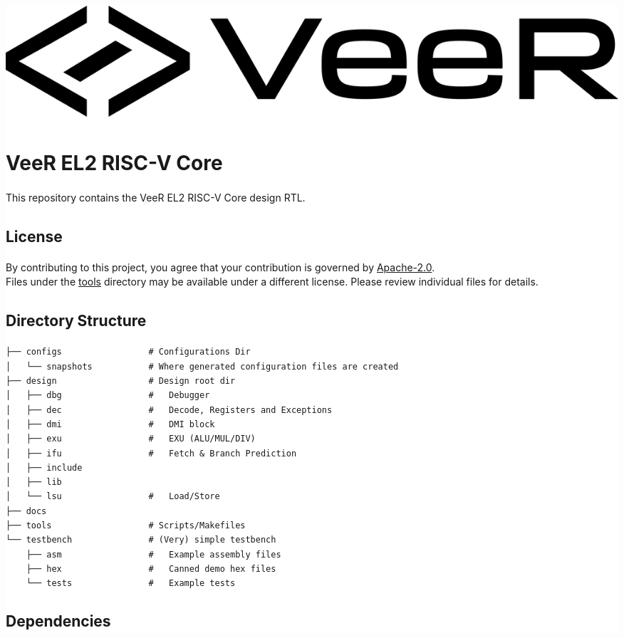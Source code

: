 <picture>
  
  <source srcset="docs/source/img/VeeR-logo-black-rgb.png" media="(prefers-color-scheme: light)"/>

  
  <source srcset="/docs/source/img/VeeR-logo-white-rgb.png"  media="(prefers-color-scheme: dark)"/>

  
  <img src="/docs/source/img/VeeR-logo-black-rgb.png"/>
</picture>

# VeeR EL2 RISC-V Core

This repository contains the VeeR EL2 RISC-V Core design RTL.

## License

By contributing to this project, you agree that your contribution is governed by [Apache-2.0](LICENSE).  
Files under the [tools](tools/) directory may be available under a different license. Please review individual files for details.

## Directory Structure

    ├── configs                 # Configurations Dir
    │   └── snapshots           # Where generated configuration files are created
    ├── design                  # Design root dir
    │   ├── dbg                 #   Debugger
    │   ├── dec                 #   Decode, Registers and Exceptions
    │   ├── dmi                 #   DMI block
    │   ├── exu                 #   EXU (ALU/MUL/DIV)
    │   ├── ifu                 #   Fetch & Branch Prediction
    │   ├── include             
    │   ├── lib
    │   └── lsu                 #   Load/Store
    ├── docs
    ├── tools                   # Scripts/Makefiles
    └── testbench               # (Very) simple testbench
        ├── asm                 #   Example assembly files
        ├── hex                 #   Canned demo hex files
        └── tests               #   Example tests
 
## Dependencies
